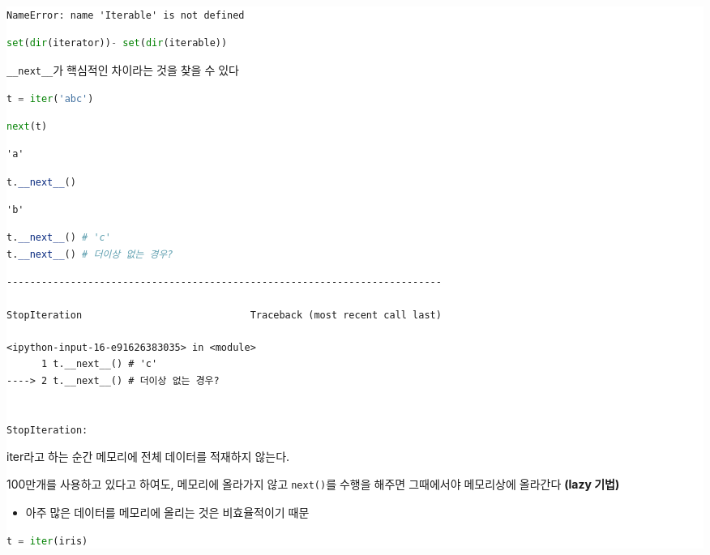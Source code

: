 
    NameError: name 'Iterable' is not defined



```python
set(dir(iterator))- set(dir(iterable))
```

`__next__`가 핵심적인 차이라는 것을 찾을 수 있다


```python
t = iter('abc')
```


```python
next(t)
```




    'a'




```python
t.__next__()
```




    'b'




```python
t.__next__() # 'c'
t.__next__() # 더이상 없는 경우?
```


    ---------------------------------------------------------------------------

    StopIteration                             Traceback (most recent call last)

    <ipython-input-16-e91626383035> in <module>
          1 t.__next__() # 'c'
    ----> 2 t.__next__() # 더이상 없는 경우?
    

    StopIteration: 


iter라고 하는 순간 메모리에 전체 데이터를 적재하지 않는다.

100만개를 사용하고 있다고 하여도, 메모리에 올라가지 않고 `next()`를 수행을 해주면 그때에서야 메모리상에 올라간다 **(lazy 기법)**
- 아주 많은 데이터를 메모리에 올리는 것은 비효율적이기 때문


```python
t = iter(iris)
```

